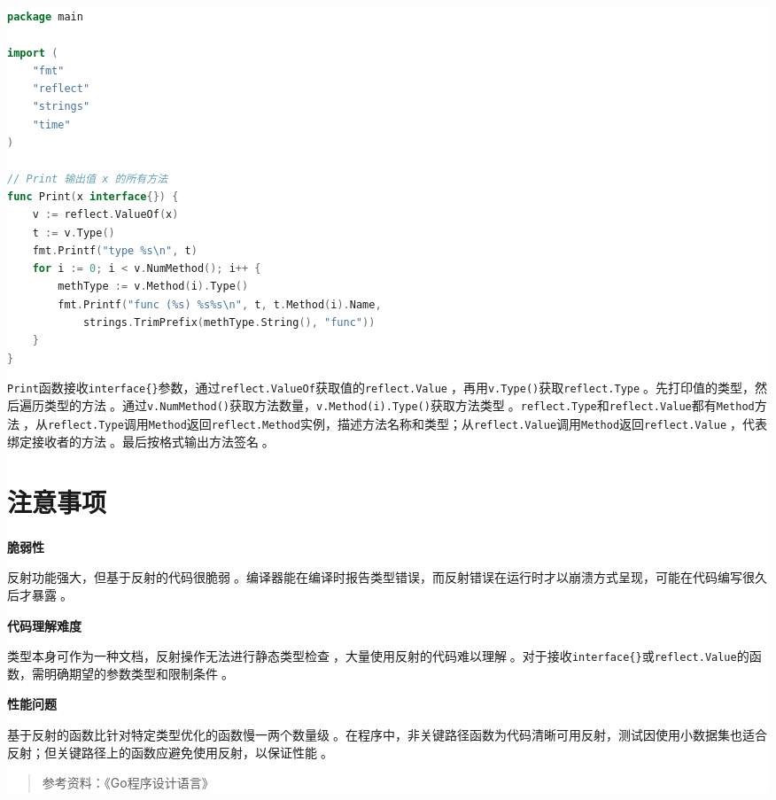 ````go
package main

import (
    "fmt"
    "reflect"
    "strings"
    "time"
)

// Print 输出值 x 的所有方法
func Print(x interface{}) {
    v := reflect.ValueOf(x)
    t := v.Type()
    fmt.Printf("type %s\n", t)
    for i := 0; i < v.NumMethod(); i++ {
        methType := v.Method(i).Type()
        fmt.Printf("func (%s) %s%s\n", t, t.Method(i).Name,
            strings.TrimPrefix(methType.String(), "func"))
    }
}
````

`Print`函数接收`interface{}`参数，通过`reflect.ValueOf`获取值的`reflect.Value` ，再用`v.Type()`获取`reflect.Type` 。先打印值的类型，然后遍历类型的方法 。通过`v.NumMethod()`获取方法数量，`v.Method(i).Type()`获取方法类型 。`reflect.Type`和`reflect.Value`都有`Method`方法 ，从`reflect.Type`调用`Method`返回`reflect.Method`实例，描述方法名称和类型；从`reflect.Value`调用`Method`返回`reflect.Value` ，代表绑定接收者的方法 。最后按格式输出方法签名 。

# 注意事项

**脆弱性**

反射功能强大，但基于反射的代码很脆弱 。编译器能在编译时报告类型错误，而反射错误在运行时才以崩溃方式呈现，可能在代码编写很久后才暴露 。

**代码理解难度**

类型本身可作为一种文档，反射操作无法进行静态类型检查 ，大量使用反射的代码难以理解 。对于接收`interface{}`或`reflect.Value`的函数，需明确期望的参数类型和限制条件 。

**性能问题**

基于反射的函数比针对特定类型优化的函数慢一两个数量级 。在程序中，非关键路径函数为代码清晰可用反射，测试因使用小数据集也适合反射；但关键路径上的函数应避免使用反射，以保证性能 。

> 参考资料：《Go程序设计语言》